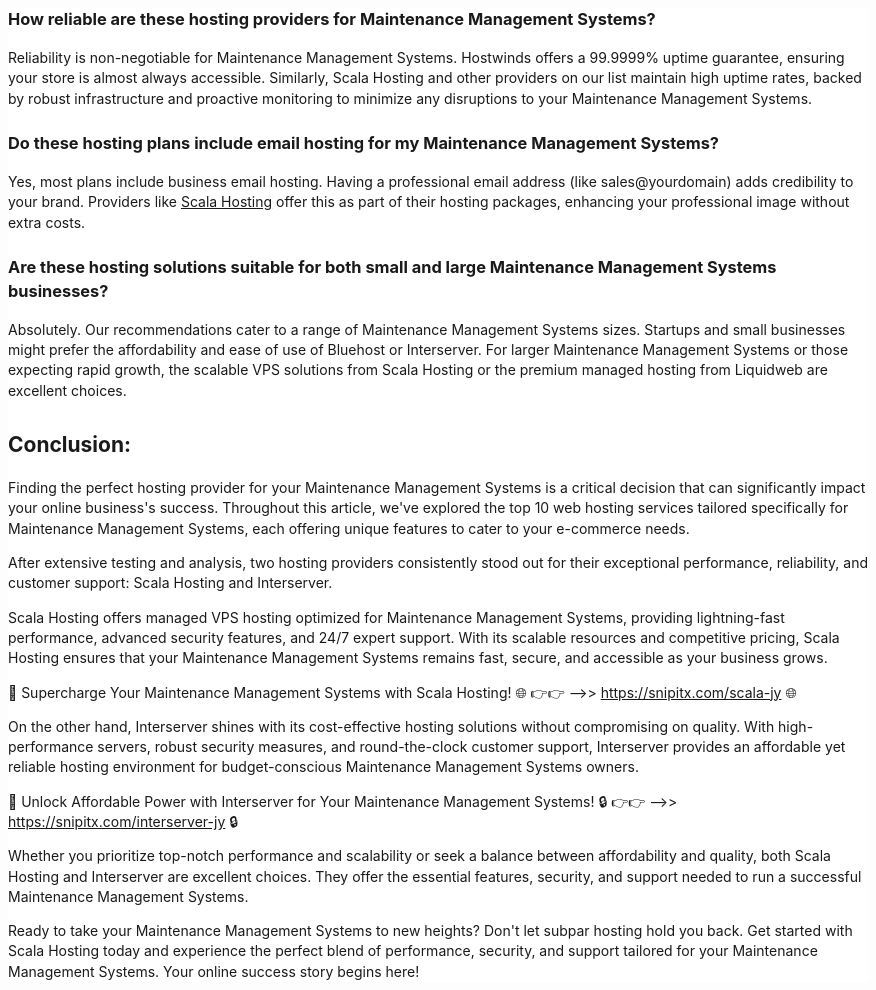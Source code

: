 ### How reliable are these hosting providers for Maintenance Management Systems? 
Reliability is non-negotiable for Maintenance Management Systems. Hostwinds offers a 99.9999% uptime guarantee, ensuring your store is almost always accessible. Similarly, Scala Hosting and other providers on our list maintain high uptime rates, backed by robust infrastructure and proactive monitoring to minimize any disruptions to your Maintenance Management Systems.

### Do these hosting plans include email hosting for my Maintenance Management Systems? 
Yes, most plans include business email hosting. Having a professional email address (like sales@yourdomain) adds credibility to your brand. Providers like [Scala Hosting](https://snipitx.com/scala-jy) offer this as part of their hosting packages, enhancing your professional image without extra costs.

### Are these hosting solutions suitable for both small and large Maintenance Management Systems businesses? 
Absolutely. Our recommendations cater to a range of Maintenance Management Systems sizes. Startups and small businesses might prefer the affordability and ease of use of Bluehost or Interserver. For larger Maintenance Management Systems or those expecting rapid growth, the scalable VPS solutions from Scala Hosting or the premium managed hosting from Liquidweb are excellent choices.

## Conclusion:

Finding the perfect hosting provider for your Maintenance Management Systems is a critical decision that can significantly impact your online business's success. Throughout this article, we've explored the top 10 web hosting services tailored specifically for Maintenance Management Systems, each offering unique features to cater to your e-commerce needs.

After extensive testing and analysis, two hosting providers consistently stood out for their exceptional performance, reliability, and customer support: Scala Hosting and Interserver.

Scala Hosting offers managed VPS hosting optimized for Maintenance Management Systems, providing lightning-fast performance, advanced security features, and 24/7 expert support. With its scalable resources and competitive pricing, Scala Hosting ensures that your Maintenance Management Systems remains fast, secure, and accessible as your business grows.

🚀 Supercharge Your Maintenance Management Systems with Scala Hosting! 🌐
👉👉 -->> https://snipitx.com/scala-jy 🌐

On the other hand, Interserver shines with its cost-effective hosting solutions without compromising on quality. With high-performance servers, robust security measures, and round-the-clock customer support, Interserver provides an affordable yet reliable hosting environment for budget-conscious Maintenance Management Systems owners.

💸 Unlock Affordable Power with Interserver for Your Maintenance Management Systems! 🔒
👉👉 -->> https://snipitx.com/interserver-jy 🔒

Whether you prioritize top-notch performance and scalability or seek a balance between affordability and quality, both Scala Hosting and Interserver are excellent choices. They offer the essential features, security, and support needed to run a successful Maintenance Management Systems.

Ready to take your Maintenance Management Systems to new heights? Don't let subpar hosting hold you back. Get started with Scala Hosting today and experience the perfect blend of performance, security, and support tailored for your Maintenance Management Systems. Your online success story begins here!
